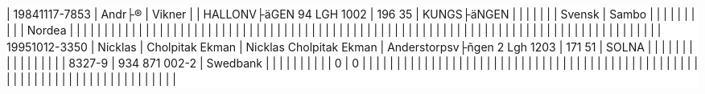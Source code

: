 | 19841117-7853 | Andr├®         | Vikner            |                                         | HALLONV├äGEN 94 LGH 1002                                | 196 35     | KUNGS├äNGEN     |                   |                |              |               |               |                       | Svensk        | Sambo        |              |                    |                      |                         |                          |                       |                           |                |               | Nordea                            |                   |                            |                                                             |                  |                     |                     |                |                  |                   |                        |                               |                          |                                   |                                 |        |            |                    |              |               |                 |                   |                   |                   |                       |          |                                    |                      |                          |                      |                         |               |                       |               |                        |     |                                 |                             |                  |             |                                    |                            |                       |                           |                      |                          |                                      |                          |                 |                   |                                 |             |                              |                  |                 |                      |                 |                              |                                   |                       |                    |                |                |                |                 |                |                     |                     |             |            |                             |                         |                        |               |                 |                   |                         |                |                         |              |                         |                             |                   |                    |                      |
| 19951012-3350 | Nicklas       | Cholpitak Ekman   | Nicklas Cholpitak Ekman                 | Anderstorpsv├ñgen 2 Lgh 1203                            | 171 51     | SOLNA          |                   |                |              |               |               |                       |               |              |              |                    |                      |                         |                          |                       |                           | 8327-9         | 934 871 002-2 | Swedbank                          |                   |                            |                                                             |                  |                     |                     |                |                  |                   | 0                      | 0                             |                          |                                   |                                 |        |            |                    |              |               |                 |                   |                   |                   |                       |          |                                    |                      |                          |                      |                         |               |                       |               |                        |     |                                 |                             |                  |             |                                    |                            |                       |                           |                      |                          |                                      |                          |                 |                   |                                 |             |                              |                  |                 |                      |                 |                              |                                   |                       |                    |                |                |                |                 |                |                     |                     |             |            |                             |                         |                        |               |                 |                   |                         |                |                         |              |                         |                             |                   |                    |                      |